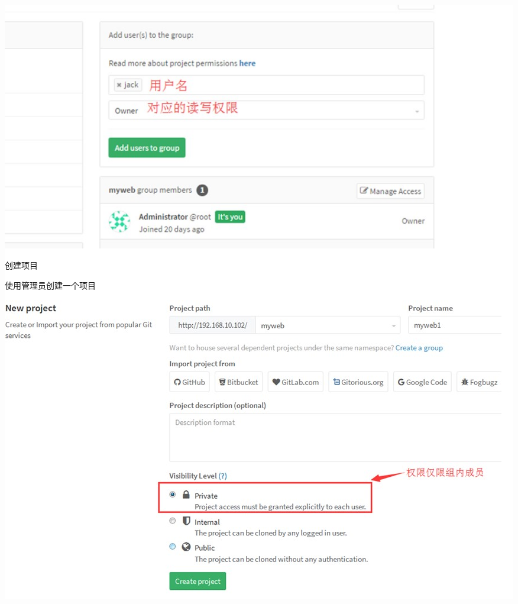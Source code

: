![img](Gitlab%E5%AE%89%E8%A3%85%E9%85%8D%E7%BD%AEi.assets/1d6e1fd2-053c-4c50-b5fa-42d53853843b.jpg)

创建项目

使用管理员创建一个项目

![img](Gitlab%E5%AE%89%E8%A3%85%E9%85%8D%E7%BD%AEi.assets/4441d19d-ac93-4947-bd51-d562493adbd8.jpg)
